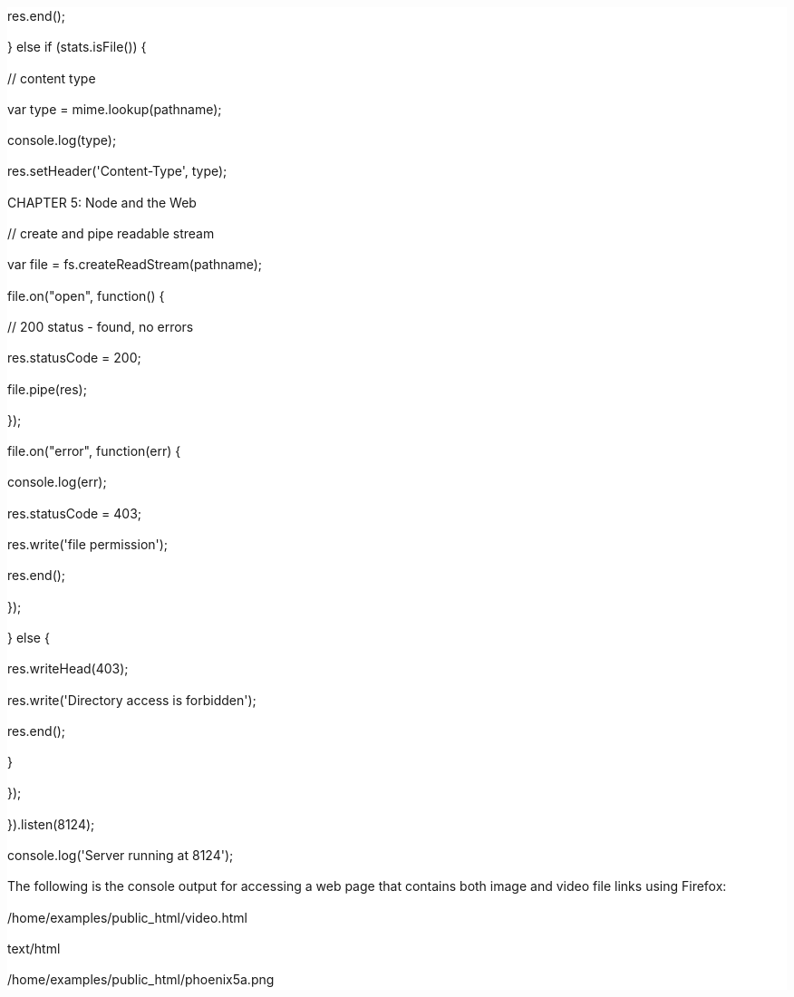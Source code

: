 res.end();

} else if (stats.isFile()) {

// content type

var type = mime.lookup(pathname);

console.log(type);

res.setHeader('Content-Type', type);

CHAPTER 5: Node and the Web

// create and pipe readable stream

var file = fs.createReadStream(pathname);

file.on("open", function() {

// 200 status - found, no errors

res.statusCode = 200;

file.pipe(res);

});

file.on("error", function(err) {

console.log(err);

res.statusCode = 403;

res.write('file permission');

res.end();

});

} else {

res.writeHead(403);

res.write('Directory access is forbidden');

res.end();

}

});

}).listen(8124);

console.log('Server running at 8124');

The following is the console output for accessing a web page that contains both image and video file links using Firefox:

/home/examples/public_html/video.html

text/html

/home/examples/public_html/phoenix5a.png
